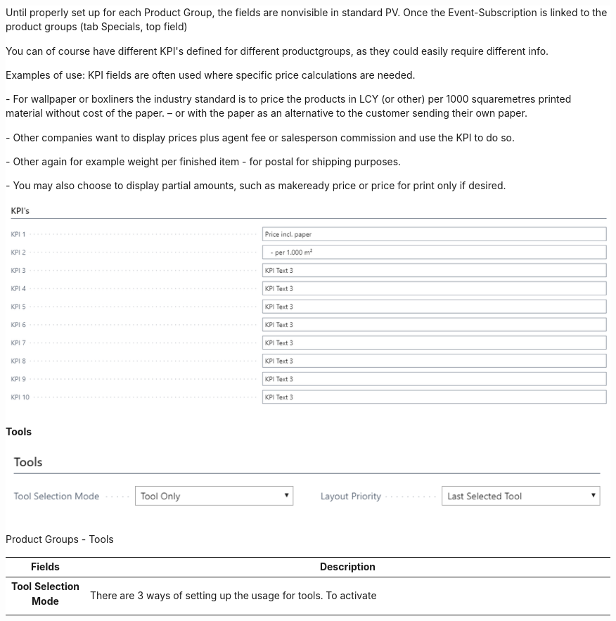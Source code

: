 Until properly set up for each Product Group, the fields are nonvisible
in standard PV. Once the Event-Subscription is linked to the product
groups (tab Specials, top field) 

You can of course have different KPI's defined for different
productgroups, as they could easily require different info.

Examples of use: KPI fields are often used where specific price
calculations are needed. 

\- For wallpaper or boxliners the industry standard is to price the
products in LCY (or other) per 1000 squaremetres printed material
without cost of the paper. – or with the paper as an alternative to the
customer sending their own paper. 

\- Other companies want to display prices plus agent fee or salesperson
commission and use the KPI to do so. 

\- Other again for example weight per finished item - for postal for
shipping purposes.

\- You may also choose to display partial amounts, such as makeready
price or price for print only if desired.

![Product Groups](./assets/PG3.png)

**Tools**

![Product Groups](./assets/PG4.png)

Product Groups - Tools

<table>
<colgroup>
<col style="width: 13%" />
<col style="width: 86%" />
</colgroup>
<thead>
<tr>
<th><strong>Fields</strong></th>
<th><strong>Description</strong></th>
</tr>
</thead>
<tbody>
<tr>
<th>Tool Selection Mode</th>
<td><p>There are 3 ways of setting up the usage for tools. To activate
